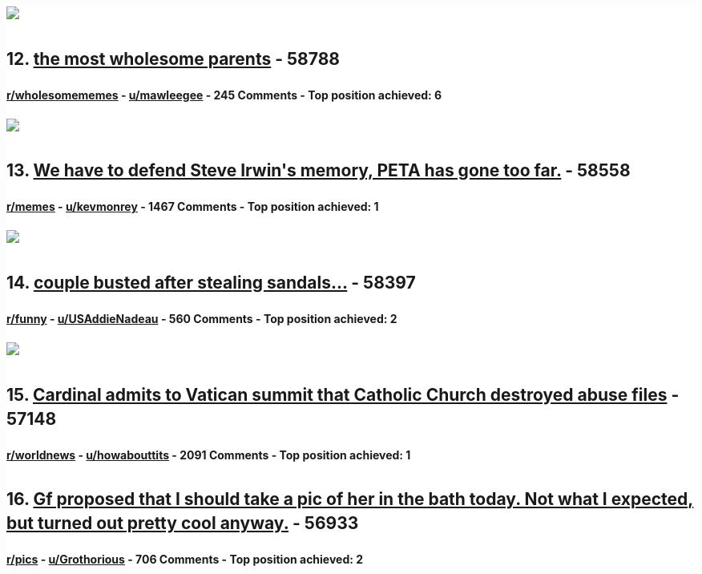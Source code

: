 <a href="https://gfycat.com/acrobaticcheerfulhind"><img src="https://b.thumbs.redditmedia.com/7j-7aIx3J6J_77zQLtyknIexUIjaEQU4qF9UWCa3ZbU.jpg"></img></a>

## 12. [the most wholesome parents](http://reddit.com/r/wholesomememes/comments/atv26r/the_most_wholesome_parents/) - 58788
#### [r/wholesomememes](http://reddit.com/r/wholesomememes) - [u/mawleegee](http://reddit.com/u/mawleegee) - 245 Comments - Top position achieved: 6

<a href="https://i.redd.it/7hwcqk5mbbi21.jpg"><img src="https://a.thumbs.redditmedia.com/GYFQKRzh8OZGDfLS4IWLFWDX1brKsHJ6z9ZURiYlHi8.jpg"></img></a>

## 13. [We have to defend Steve Irwin's memory, PETA has gone too far.](http://reddit.com/r/memes/comments/atskxw/we_have_to_defend_steve_irwins_memory_peta_has/) - 58558
#### [r/memes](http://reddit.com/r/memes) - [u/kevmonrey](http://reddit.com/u/kevmonrey) - 1467 Comments - Top position achieved: 1

<a href="https://i.redd.it/3mvlrwk0n9i21.jpg"><img src="https://a.thumbs.redditmedia.com/J_jN55N8_rXWukGZs5u6diY1yutrNykCKUiuDU03S74.jpg"></img></a>

## 14. [couple busted after stealing sandals...](http://reddit.com/r/funny/comments/atrnjc/couple_busted_after_stealing_sandals/) - 58397
#### [r/funny](http://reddit.com/r/funny) - [u/USAddieNadeau](http://reddit.com/u/USAddieNadeau) - 560 Comments - Top position achieved: 2

<a href="https://i.imgur.com/wPg2pXJ.gifv"><img src="https://b.thumbs.redditmedia.com/me10NEwX2aXS99uDOcUo3KqEz-Y8Xwv1oeTHNa-V82c.jpg"></img></a>

## 15. [Cardinal admits to Vatican summit that Catholic Church destroyed abuse files](http://reddit.com/r/worldnews/comments/atw99s/cardinal_admits_to_vatican_summit_that_catholic/) - 57148
#### [r/worldnews](http://reddit.com/r/worldnews) - [u/howabouttits](http://reddit.com/u/howabouttits) - 2091 Comments - Top position achieved: 1

## 16. [Gf proposed that I should take a pic of her in the bath today. Not what I expected, but turned out pretty cool anyway.](http://reddit.com/r/pics/comments/au15v3/gf_proposed_that_i_should_take_a_pic_of_her_in/) - 56933
#### [r/pics](http://reddit.com/r/pics) - [u/Grothorious](http://reddit.com/u/Grothorious) - 706 Comments - Top position achieved: 2
